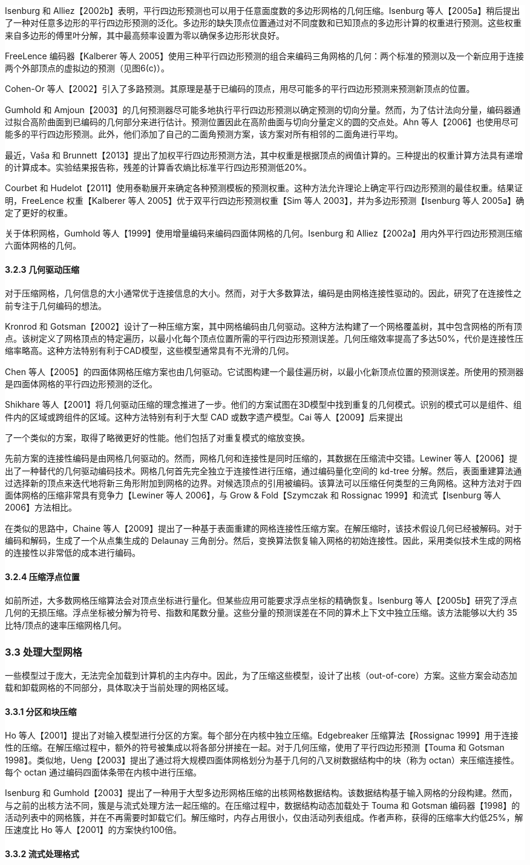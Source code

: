 Isenburg 和 Alliez【2002b】表明，平行四边形预测也可以用于任意面度数的多边形网格的几何压缩。Isenburg 等人【2005a】稍后提出了一种对任意多边形的平行四边形预测的泛化。多边形的缺失顶点位置通过对不同度数和已知顶点的多边形计算的权重进行预测。这些权重来自多边形的傅里叶分解，其中最高频率设置为零以确保多边形形状良好。

FreeLence 编码器【Kalberer 等人 2005】使用三种平行四边形预测的组合来编码三角网格的几何：两个标准的预测以及一个新应用于连接两个外部顶点的虚拟边的预测（见图6(c)）。

Cohen-Or 等人【2002】引入了多路预测。其原理是基于已编码的顶点，用尽可能多的平行四边形预测来预测新顶点的位置。

Gumhold 和 Amjoun【2003】的几何预测器尽可能多地执行平行四边形预测以确定预测的切向分量。然而，为了估计法向分量，编码器通过拟合高阶曲面到已编码的几何部分来进行估计。预测位置因此在高阶曲面与切向分量定义的圆的交点处。Ahn 等人【2006】也使用尽可能多的平行四边形预测。此外，他们添加了自己的二面角预测方案，该方案对所有相邻的二面角进行平均。

最近，Vaša 和 Brunnett【2013】提出了加权平行四边形预测方法，其中权重是根据顶点的阀值计算的。三种提出的权重计算方法具有递增的计算成本。实验结果报告称，残差的计算香农熵比标准平行四边形预测低20%。

Courbet 和 Hudelot【2011】使用泰勒展开来确定各种预测模板的预测权重。这种方法允许理论上确定平行四边形预测的最佳权重。结果证明，FreeLence 权重【Kalberer 等人 2005】优于双平行四边形预测权重【Sim 等人 2003】，并为多边形预测【Isenburg 等人 2005a】确定了更好的权重。

关于体积网格，Gumhold 等人【1999】使用增量编码来编码四面体网格的几何。Isenburg 和 Alliez【2002a】用内外平行四边形预测压缩六面体网格的几何。

#### 3.2.3 几何驱动压缩

对于压缩网格，几何信息的大小通常优于连接信息的大小。然而，对于大多数算法，编码是由网格连接性驱动的。因此，研究了在连接性之前专注于几何编码的想法。

Kronrod 和 Gotsman【2002】设计了一种压缩方案，其中网格编码由几何驱动。这种方法构建了一个网格覆盖树，其中包含网格的所有顶点。该树定义了网格顶点的特定遍历，以最小化每个顶点位置所需的平行四边形预测误差。几何压缩效率提高了多达50%，代价是连接性压缩率略高。这种方法特别有利于CAD模型，这些模型通常具有不光滑的几何。

Chen 等人【2005】的四面体网格压缩方案也由几何驱动。它试图构建一个最佳遍历树，以最小化新顶点位置的预测误差。所使用的预测器是四面体网格的平行四边形预测的泛化。

Shikhare 等人【2001】将几何驱动压缩的理念推进了一步。他们的方案试图在3D模型中找到重复的几何模式。识别的模式可以是组件、组件内的区域或跨组件的区域。这种方法特别有利于大型 CAD 或数字遗产模型。Cai 等人【2009】后来提出

了一个类似的方案，取得了略微更好的性能。他们包括了对重复模式的缩放变换。

先前方案的连接性编码是由网格几何驱动的。然而，网格几何和连接性是同时压缩的，其数据在压缩流中交错。Lewiner 等人【2006】提出了一种替代的几何驱动编码技术。网格几何首先完全独立于连接性进行压缩，通过编码量化空间的 kd-tree 分解。然后，表面重建算法通过选择新的顶点来迭代地将新三角形附加到网格的边界。对候选顶点的引用被编码。该算法可以压缩任何类型的三角网格。这种方法对于四面体网格的压缩非常具有竞争力【Lewiner 等人 2006】，与 Grow & Fold【Szymczak 和 Rossignac 1999】和流式【Isenburg 等人 2006】方法相比。

在类似的思路中，Chaine 等人【2009】提出了一种基于表面重建的网格连接性压缩方案。在解压缩时，该技术假设几何已经被解码。对于编码和解码，生成了一个从点集生成的 Delaunay 三角剖分。然后，变换算法恢复输入网格的初始连接性。因此，采用类似技术生成的网格的连接性以非常低的成本进行编码。

#### 3.2.4 压缩浮点位置

如前所述，大多数网格压缩算法会对顶点坐标进行量化。但某些应用可能要求浮点坐标的精确恢复。Isenburg 等人【2005b】研究了浮点几何的无损压缩。浮点坐标被分解为符号、指数和尾数分量。这些分量的预测误差在不同的算术上下文中独立压缩。该方法能够以大约 35 比特/顶点的速率压缩网格几何。

### 3.3 处理大型网格

一些模型过于庞大，无法完全加载到计算机的主内存中。因此，为了压缩这些模型，设计了出核（out-of-core）方案。这些方案会动态加载和卸载网格的不同部分，具体取决于当前处理的网格区域。

#### 3.3.1 分区和块压缩

Ho 等人【2001】提出了对输入模型进行分区的方案。每个部分在内核中独立压缩。Edgebreaker 压缩算法【Rossignac 1999】用于连接性的压缩。在解压缩过程中，额外的符号被集成以将各部分拼接在一起。对于几何压缩，使用了平行四边形预测【Touma 和 Gotsman 1998】。类似地，Ueng【2003】提出了通过将大规模四面体网格划分为基于几何的八叉树数据结构中的块（称为 octan）来压缩连接性。每个 octan 通过编码四面体条带在内核中进行压缩。

Isenburg 和 Gumhold【2003】提出了一种用于大型多边形网格压缩的出核网格数据结构。该数据结构基于输入网格的分段构建。然而，与之前的出核方法不同，簇是与流式处理方法一起压缩的。在压缩过程中，数据结构动态加载处于 Touma 和 Gotsman 编码器【1998】的活动列表中的网格簇，并在不再需要时卸载它们。解压缩时，内存占用很小，仅由活动列表组成。作者声称，获得的压缩率大约低25%，解压速度比 Ho 等人【2001】的方案快约100倍。

#### 3.3.2 流式处理格式
